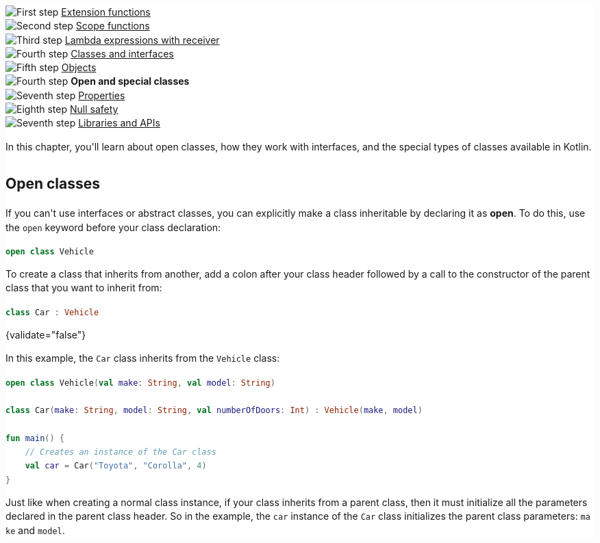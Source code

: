 [//]: # (title: Intermediate: Open and special classes)

<tldr>
    <p><img src="icon-1-done.svg" width="20" alt="First step" /> <a href="kotlin-tour-intermediate-functions-part-1.md">Extension functions</a><br />
        <img src="icon-2-done.svg" width="20" alt="Second step" /> <a href="kotlin-tour-intermediate-functions-part-2.md">Scope functions</a><br />
        <img src="icon-3-done.svg" width="20" alt="Third step" /> <a href="kotlin-tour-intermediate-functions-part-3.md">Lambda expressions with receiver</a><br />
        <img src="icon-4-done.svg" width="20" alt="Fourth step" /> <a href="kotlin-tour-intermediate-classes-part-1.md">Classes and interfaces</a><br />
        <img src="icon-5-done.svg" width="20" alt="Fifth step" /> <a href="kotlin-tour-intermediate-classes-part-2.md">Objects</a><br />
        <img src="icon-6.svg" width="20" alt="Fourth step" /> <strong>Open and special classes</strong><br />
        <img src="icon-7-todo.svg" width="20" alt="Seventh step" /> <a href="kotlin-tour-intermediate-properties.md">Properties</a><br />
        <img src="icon-8-todo.svg" width="20" alt="Eighth step" /> <a href="kotlin-tour-intermediate-null-safety.md">Null safety</a><br />
        <img src="icon-7-todo.svg" width="20" alt="Seventh step" /> <a href="kotlin-tour-intermediate-libraries-and-apis.md">Libraries and APIs</a></p>
</tldr>

In this chapter, you'll learn about open classes, how they work with interfaces, and the special
types of classes available in Kotlin.

## Open classes

If you can't use interfaces or abstract classes, you can explicitly make a class inheritable by declaring it as **open**.
To do this, use the `open` keyword before your class declaration:

```kotlin
open class Vehicle
```

To create a class that inherits from another, add a colon after your class header followed by a call to the constructor
of the parent class that you want to inherit from:

```kotlin
class Car : Vehicle
```
{validate="false"}

In this example, the `Car` class inherits from the `Vehicle` class:

```kotlin
open class Vehicle(val make: String, val model: String)

class Car(make: String, model: String, val numberOfDoors: Int) : Vehicle(make, model)

fun main() {
    // Creates an instance of the Car class
    val car = Car("Toyota", "Corolla", 4)
}
```

Just like when creating a normal class instance, if your class inherits from a parent class, then it must initialize
all the parameters declared in the parent class header. So in the example, the `car` instance of the `Car` class initializes
the parent class parameters: `make` and `model`.

